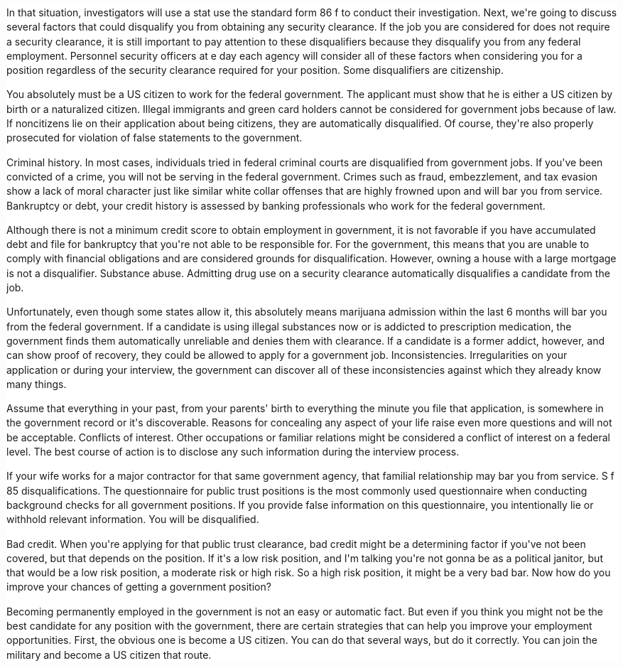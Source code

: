 In that situation, investigators will use a stat use the standard form 86 f to conduct their investigation. Next, we're going to discuss several factors that could disqualify you from obtaining any security clearance. If the job you are considered for does not require a security clearance, it is still important to pay attention to these disqualifiers because they disqualify you from any federal employment. Personnel security officers at e day each agency will consider all of these factors when considering you for a position regardless of the security clearance required for your position. Some disqualifiers are citizenship.

You absolutely must be a US citizen to work for the federal government. The applicant must show that he is either a US citizen by birth or a naturalized citizen. Illegal immigrants and green card holders cannot be considered for government jobs because of law. If noncitizens lie on their application about being citizens, they are automatically disqualified. Of course, they're also properly prosecuted for violation of false statements to the government.

Criminal history. In most cases, individuals tried in federal criminal courts are disqualified from government jobs. If you've been convicted of a crime, you will not be serving in the federal government. Crimes such as fraud, embezzlement, and tax evasion show a lack of moral character just like similar white collar offenses that are highly frowned upon and will bar you from service. Bankruptcy or debt, your credit history is assessed by banking professionals who work for the federal government.

Although there is not a minimum credit score to obtain employment in government, it is not favorable if you have accumulated debt and file for bankruptcy that you're not able to be responsible for. For the government, this means that you are unable to comply with financial obligations and are considered grounds for disqualification. However, owning a house with a large mortgage is not a disqualifier. Substance abuse. Admitting drug use on a security clearance automatically disqualifies a candidate from the job.

Unfortunately, even though some states allow it, this absolutely means marijuana admission within the last 6 months will bar you from the federal government. If a candidate is using illegal substances now or is addicted to prescription medication, the government finds them automatically unreliable and denies them with clearance. If a candidate is a former addict, however, and can show proof of recovery, they could be allowed to apply for a government job. Inconsistencies. Irregularities on your application or during your interview, the government can discover all of these inconsistencies against which they already know many things.

Assume that everything in your past, from your parents' birth to everything the minute you file that application, is somewhere in the government record or it's discoverable. Reasons for concealing any aspect of your life raise even more questions and will not be acceptable. Conflicts of interest. Other occupations or familiar relations might be considered a conflict of interest on a federal level. The best course of action is to disclose any such information during the interview process.

If your wife works for a major contractor for that same government agency, that familial relationship may bar you from service. S f 85 disqualifications. The questionnaire for public trust positions is the most commonly used questionnaire when conducting background checks for all government positions. If you provide false information on this questionnaire, you intentionally lie or withhold relevant information. You will be disqualified.

Bad credit. When you're applying for that public trust clearance, bad credit might be a determining factor if you've not been covered, but that depends on the position. If it's a low risk position, and I'm talking you're not gonna be as a political janitor, but that would be a low risk position, a moderate risk or high risk. So a high risk position, it might be a very bad bar. Now how do you improve your chances of getting a government position?

Becoming permanently employed in the government is not an easy or automatic fact. But even if you think you might not be the best candidate for any position with the government, there are certain strategies that can help you improve your employment opportunities. First, the obvious one is become a US citizen. You can do that several ways, but do it correctly. You can join the military and become a US citizen that route.
